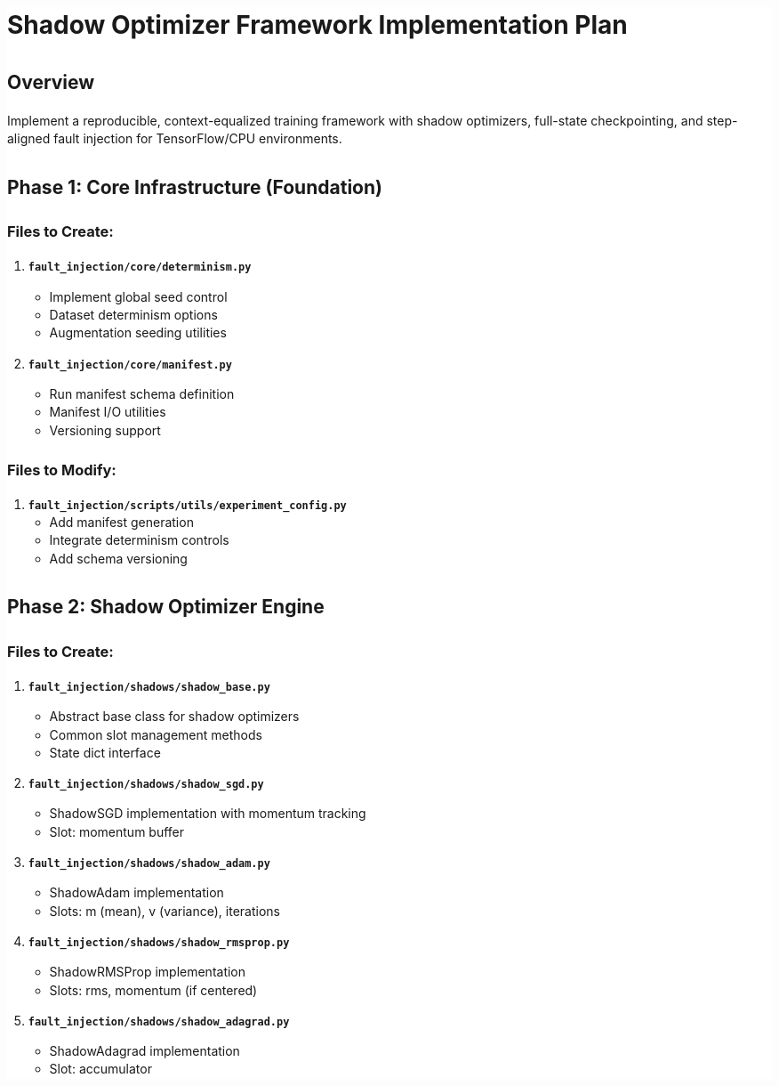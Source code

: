 # Shadow Optimizer Framework Implementation Plan

## Overview
Implement a reproducible, context-equalized training framework with shadow optimizers, full-state checkpointing, and step-aligned fault injection for TensorFlow/CPU environments.

## Phase 1: Core Infrastructure (Foundation)

### Files to Create:
1. **`fault_injection/core/determinism.py`**
   - Implement global seed control
   - Dataset determinism options
   - Augmentation seeding utilities

2. **`fault_injection/core/manifest.py`**
   - Run manifest schema definition
   - Manifest I/O utilities
   - Versioning support

### Files to Modify:
1. **`fault_injection/scripts/utils/experiment_config.py`**
   - Add manifest generation
   - Integrate determinism controls
   - Add schema versioning

## Phase 2: Shadow Optimizer Engine

### Files to Create:
1. **`fault_injection/shadows/shadow_base.py`**
   - Abstract base class for shadow optimizers
   - Common slot management methods
   - State dict interface

2. **`fault_injection/shadows/shadow_sgd.py`**
   - ShadowSGD implementation with momentum tracking
   - Slot: momentum buffer

3. **`fault_injection/shadows/shadow_adam.py`**
   - ShadowAdam implementation
   - Slots: m (mean), v (variance), iterations

4. **`fault_injection/shadows/shadow_rmsprop.py`**
   - ShadowRMSProp implementation
   - Slots: rms, momentum (if centered)

5. **`fault_injection/shadows/shadow_adagrad.py`**
   - ShadowAdagrad implementation
   - Slot: accumulator
